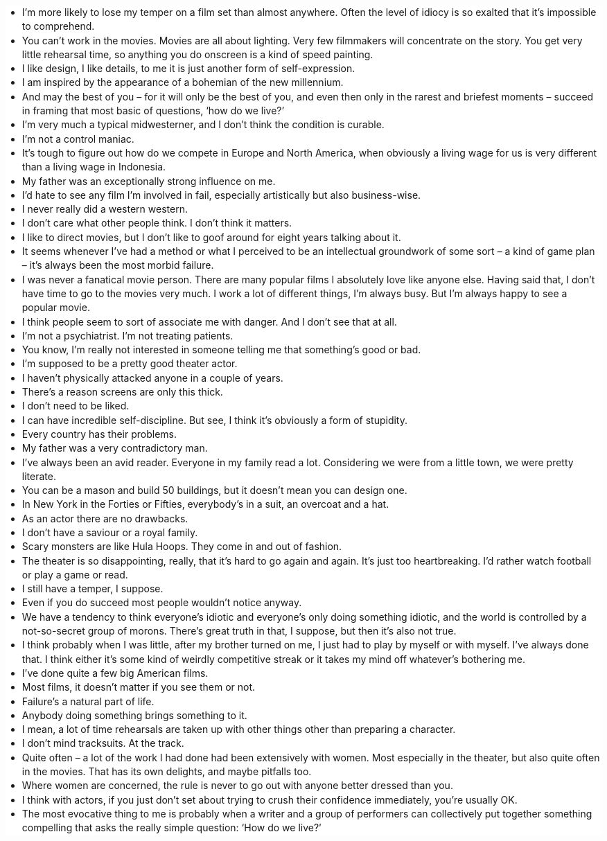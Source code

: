  - I’m more likely to lose my temper on a film set than almost anywhere. Often the level of idiocy is so exalted that it’s impossible to comprehend.
 - You can’t work in the movies. Movies are all about lighting. Very few filmmakers will concentrate on the story. You get very little rehearsal time, so anything you do onscreen is a kind of speed painting.
 - I like design, I like details, to me it is just another form of self-expression.
 - I am inspired by the appearance of a bohemian of the new millennium.
 - And may the best of you – for it will only be the best of you, and even then only in the rarest and briefest moments – succeed in framing that most basic of questions, ‘how do we live?’
 - I’m very much a typical midwesterner, and I don’t think the condition is curable.
 - I’m not a control maniac.
 - It’s tough to figure out how do we compete in Europe and North America, when obviously a living wage for us is very different than a living wage in Indonesia.
 - My father was an exceptionally strong influence on me.
 - I’d hate to see any film I’m involved in fail, especially artistically but also business-wise.
 - I never really did a western western.
 - I don’t care what other people think. I don’t think it matters.
 - I like to direct movies, but I don’t like to goof around for eight years talking about it.
 - It seems whenever I’ve had a method or what I perceived to be an intellectual groundwork of some sort – a kind of game plan – it’s always been the most morbid failure.
 - I was never a fanatical movie person. There are many popular films I absolutely love like anyone else. Having said that, I don’t have time to go to the movies very much. I work a lot of different things, I’m always busy. But I’m always happy to see a popular movie.
 - I think people seem to sort of associate me with danger. And I don’t see that at all.
 - I’m not a psychiatrist. I’m not treating patients.
 - You know, I’m really not interested in someone telling me that something’s good or bad.
 - I’m supposed to be a pretty good theater actor.
 - I haven’t physically attacked anyone in a couple of years.
 - There’s a reason screens are only this thick.
 - I don’t need to be liked.
 - I can have incredible self-discipline. But see, I think it’s obviously a form of stupidity.
 - Every country has their problems.
 - My father was a very contradictory man.
 - I’ve always been an avid reader. Everyone in my family read a lot. Considering we were from a little town, we were pretty literate.
 - You can be a mason and build 50 buildings, but it doesn’t mean you can design one.
 - In New York in the Forties or Fifties, everybody’s in a suit, an overcoat and a hat.
 - As an actor there are no drawbacks.
 - I don’t have a saviour or a royal family.
 - Scary monsters are like Hula Hoops. They come in and out of fashion.
 - The theater is so disappointing, really, that it’s hard to go again and again. It’s just too heartbreaking. I’d rather watch football or play a game or read.
 - I still have a temper, I suppose.
 - Even if you do succeed most people wouldn’t notice anyway.
 - We have a tendency to think everyone’s idiotic and everyone’s only doing something idiotic, and the world is controlled by a not-so-secret group of morons. There’s great truth in that, I suppose, but then it’s also not true.
 - I think probably when I was little, after my brother turned on me, I just had to play by myself or with myself. I’ve always done that. I think either it’s some kind of weirdly competitive streak or it takes my mind off whatever’s bothering me.
 - I’ve done quite a few big American films.
 - Most films, it doesn’t matter if you see them or not.
 - Failure’s a natural part of life.
 - Anybody doing something brings something to it.
 - I mean, a lot of time rehearsals are taken up with other things other than preparing a character.
 - I don’t mind tracksuits. At the track.
 - Quite often – a lot of the work I had done had been extensively with women. Most especially in the theater, but also quite often in the movies. That has its own delights, and maybe pitfalls too.
 - Where women are concerned, the rule is never to go out with anyone better dressed than you.
 - I think with actors, if you just don’t set about trying to crush their confidence immediately, you’re usually OK.
 - The most evocative thing to me is probably when a writer and a group of performers can collectively put together something compelling that asks the really simple question: ‘How do we live?’